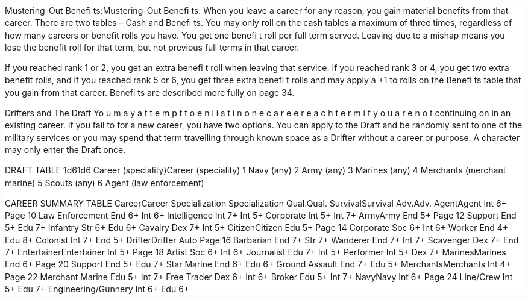 Mustering-Out Benefi ts:Mustering-Out Benefi ts: When you leave a career for any reason,
you gain material benefits from that career. There are two tables –
Cash and Benefi ts. You may only roll on the cash tables a maximum
of three times, regardless of how many careers or benefit rolls you
have. You get one benefi t roll per full term served. Leaving due to
a mishap means you lose the benefit roll for that term, but not
previous full terms in that career.

If you reached rank 1 or 2, you get an extra benefi t roll when leaving
that service. If you reached rank 3 or 4, you get two extra benefit
rolls, and if you reached rank 5 or 6, you get three extra benefi t rolls
and may apply a +1 to rolls on the Benefi ts table that you gain from
that career. Benefi ts are described more fully on page 34.

Drifters and The Draft
Yo u m a y a t t e m p t t o e n l i s t i n o n e c a r e e r e a c h t e r m i f y o u a r e n o t
continuing on in an existing career. If you fail to for a new career, you
have two options. You can apply to the Draft and be randomly sent
to one of the military services or you may spend that term travelling
through known space as a Drifter without a career or purpose. A
character may only enter the Draft once.

DRAFT TABLE
1d61d6 Career (speciality)Career (speciality)
1 Navy (any)
2 Army (any)
3 Marines (any)
4 Merchants (merchant marine)
5 Scouts (any)
6 Agent (law enforcement)

CAREER SUMMARY TABLE
CareerCareer Specialization Specialization Qual.Qual. SurvivalSurvival Adv.Adv.
AgentAgent Int 6+
Page 10 Law Enforcement End 6+ Int 6+
Intelligence Int 7+ Int 5+
Corporate Int 5+ Int 7+
ArmyArmy End 5+
Page 12 Support End 5+ Edu 7+
Infantry Str 6+ Edu 6+
Cavalry Dex 7+ Int 5+
CitizenCitizen Edu 5+
Page 14 Corporate Soc 6+ Int 6+
Worker End 4+ Edu 8+
Colonist Int 7+ End 5+
DrifterDrifter Auto
Page 16 Barbarian End 7+ Str 7+
Wanderer End 7+ Int 7+
Scavenger Dex 7+ End 7+
EntertainerEntertainer Int 5+
Page 18 Artist Soc 6+ Int 6+
Journalist Edu 7+ Int 5+
Performer Int 5+ Dex 7+
MarinesMarines End 6+
Page 20 Support End 5+ Edu 7+
Star Marine End 6+ Edu 6+
Ground Assault End 7+ Edu 5+
MerchantsMerchants Int 4+
Page 22 Merchant Marine Edu 5+ Int 7+
Free Trader Dex 6+ Int 6+
Broker Edu 5+ Int 7+
NavyNavy Int 6+
Page 24 Line/Crew Int 5+ Edu 7+
Engineering/Gunnery Int 6+ Edu 6+